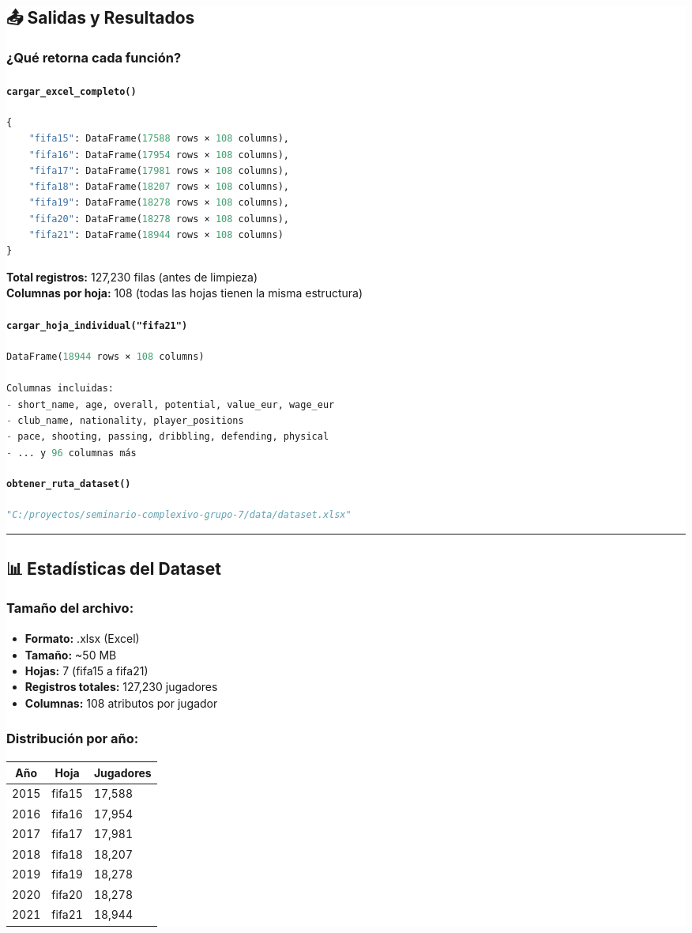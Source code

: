 
## 📤 Salidas y Resultados

### ¿Qué retorna cada función?

#### `cargar_excel_completo()`
```python
{
    "fifa15": DataFrame(17588 rows × 108 columns),
    "fifa16": DataFrame(17954 rows × 108 columns),
    "fifa17": DataFrame(17981 rows × 108 columns),
    "fifa18": DataFrame(18207 rows × 108 columns),
    "fifa19": DataFrame(18278 rows × 108 columns),
    "fifa20": DataFrame(18278 rows × 108 columns),
    "fifa21": DataFrame(18944 rows × 108 columns)
}
```

**Total registros:** 127,230 filas (antes de limpieza)  
**Columnas por hoja:** 108 (todas las hojas tienen la misma estructura)

#### `cargar_hoja_individual("fifa21")`
```python
DataFrame(18944 rows × 108 columns)

Columnas incluidas:
- short_name, age, overall, potential, value_eur, wage_eur
- club_name, nationality, player_positions
- pace, shooting, passing, dribbling, defending, physical
- ... y 96 columnas más
```

#### `obtener_ruta_dataset()`
```python
"C:/proyectos/seminario-complexivo-grupo-7/data/dataset.xlsx"
```

---

## 📊 Estadísticas del Dataset

### Tamaño del archivo:
- **Formato:** .xlsx (Excel)
- **Tamaño:** ~50 MB
- **Hojas:** 7 (fifa15 a fifa21)
- **Registros totales:** 127,230 jugadores
- **Columnas:** 108 atributos por jugador

### Distribución por año:

| Año | Hoja | Jugadores |
|-----|------|-----------|
| 2015 | fifa15 | 17,588 |
| 2016 | fifa16 | 17,954 |
| 2017 | fifa17 | 17,981 |
| 2018 | fifa18 | 18,207 |
| 2019 | fifa19 | 18,278 |
| 2020 | fifa20 | 18,278 |
| 2021 | fifa21 | 18,944 |